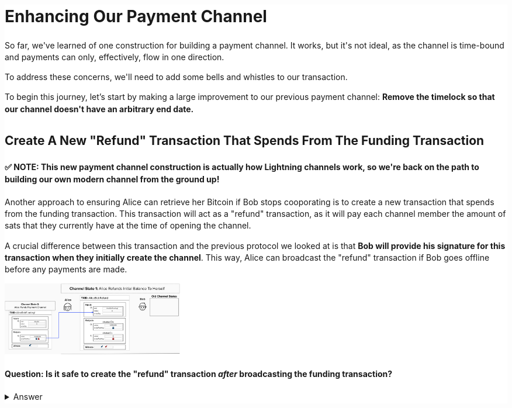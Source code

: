 # Enhancing Our Payment Channel

So far, we've learned of one construction for building a payment channel. It works, but it's not ideal, as the channel is time-bound and payments can only, effectively, flow in one direction.

To address these concerns, we'll need to add some bells and whistles to our transaction.

To begin this journey, let’s start by making a large improvement to our previous payment channel: **Remove the timelock so that our channel doesn't have an arbitrary end date.**

## Create A New "Refund" Transaction That Spends From The Funding Transaction

#### ✅ NOTE: This new payment channel construction is actually how Lightning channels work, so we're back on the path to building our own modern channel from the ground up!

Another approach to ensuring Alice can retrieve her Bitcoin if Bob stops cooporating is to create a new transaction that spends from the funding transaction. This transaction will act as a "refund" transaction, as it will pay each channel member the amount of sats that they currently have at the time of opening the channel. 

A crucial difference between this transaction and the previous protocol we looked at is that **Bob will provide his signature for this transaction when they initially create the channel**. This way, Alice can broadcast the "refund" transaction if Bob goes offline before any payments are made.

<p align="center" style="width: 50%; max-width: 300px;">
  <img src="./tutorial_images/AliceBobRefund.png" alt="AliceBobRefund" width="100%" height="auto">
</p>

#### Question: Is it safe to create the "refund" transaction *after* broadcasting the funding transaction?
<details><summary>Answer</summary></details>

